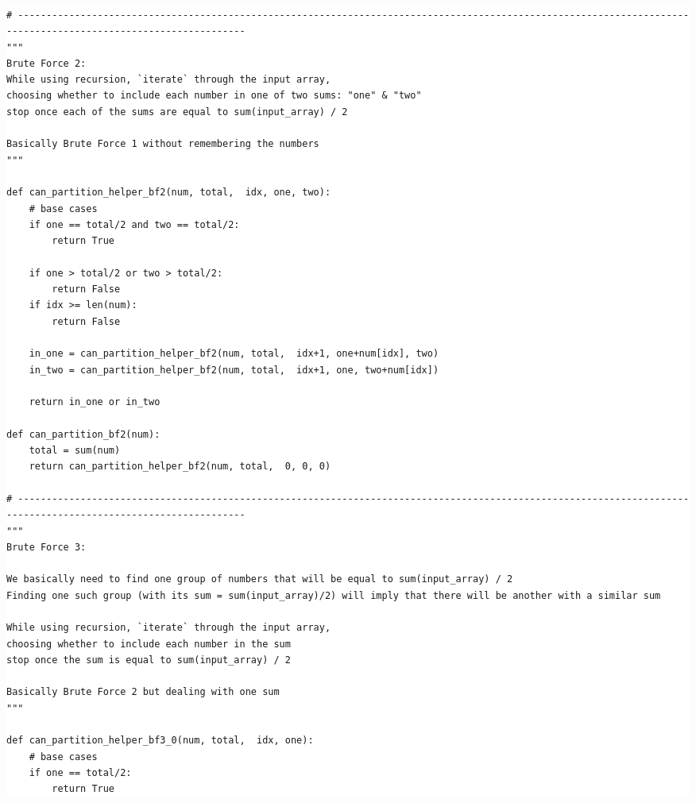     # ----------------------------------------------------------------------------------------------------------------------------------------------------------------
    """ 
    Brute Force 2:
    While using recursion, `iterate` through the input array,
    choosing whether to include each number in one of two sums: "one" & "two"
    stop once each of the sums are equal to sum(input_array) / 2
    
    Basically Brute Force 1 without remembering the numbers
    """
    
    def can_partition_helper_bf2(num, total,  idx, one, two):
        # base cases
        if one == total/2 and two == total/2:
            return True
    
        if one > total/2 or two > total/2:
            return False
        if idx >= len(num):
            return False
    
        in_one = can_partition_helper_bf2(num, total,  idx+1, one+num[idx], two)
        in_two = can_partition_helper_bf2(num, total,  idx+1, one, two+num[idx])
    
        return in_one or in_two
    
    def can_partition_bf2(num):
        total = sum(num)
        return can_partition_helper_bf2(num, total,  0, 0, 0)
    
    # ----------------------------------------------------------------------------------------------------------------------------------------------------------------
    """ 
    Brute Force 3:
    
    We basically need to find one group of numbers that will be equal to sum(input_array) / 2
    Finding one such group (with its sum = sum(input_array)/2) will imply that there will be another with a similar sum
    
    While using recursion, `iterate` through the input array,
    choosing whether to include each number in the sum
    stop once the sum is equal to sum(input_array) / 2
    
    Basically Brute Force 2 but dealing with one sum
    """
    
    def can_partition_helper_bf3_0(num, total,  idx, one):
        # base cases
        if one == total/2:
            return True
    